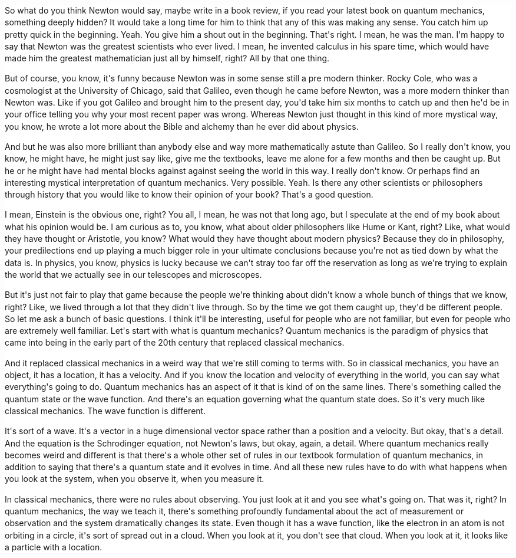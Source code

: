 So what do you think Newton would say, maybe write in a book review, if you read your latest book on quantum mechanics, something deeply hidden? It would take a long time for him to think that any of this was making any sense. You catch him up pretty quick in the beginning. Yeah. You give him a shout out in the beginning. That's right. I mean, he was the man. I'm happy to say that Newton was the greatest scientists who ever lived. I mean, he invented calculus in his spare time, which would have made him the greatest mathematician just all by himself, right? All by that one thing.

But of course, you know, it's funny because Newton was in some sense still a pre modern thinker. Rocky Cole, who was a cosmologist at the University of Chicago, said that Galileo, even though he came before Newton, was a more modern thinker than Newton was. Like if you got Galileo and brought him to the present day, you'd take him six months to catch up and then he'd be in your office telling you why your most recent paper was wrong. Whereas Newton just thought in this kind of more mystical way, you know, he wrote a lot more about the Bible and alchemy than he ever did about physics.

And but he was also more brilliant than anybody else and way more mathematically astute than Galileo. So I really don't know, you know, he might have, he might just say like, give me the textbooks, leave me alone for a few months and then be caught up. But he or he might have had mental blocks against against seeing the world in this way. I really don't know. Or perhaps find an interesting mystical interpretation of quantum mechanics. Very possible. Yeah. Is there any other scientists or philosophers through history that you would like to know their opinion of your book? That's a good question.

I mean, Einstein is the obvious one, right? You all, I mean, he was not that long ago, but I speculate at the end of my book about what his opinion would be. I am curious as to, you know, what about older philosophers like Hume or Kant, right? Like, what would they have thought or Aristotle, you know? What would they have thought about modern physics? Because they do in philosophy, your predilections end up playing a much bigger role in your ultimate conclusions because you're not as tied down by what the data is. In physics, you know, physics is lucky because we can't stray too far off the reservation as long as we're trying to explain the world that we actually see in our telescopes and microscopes.

But it's just not fair to play that game because the people we're thinking about didn't know a whole bunch of things that we know, right? Like, we lived through a lot that they didn't live through. So by the time we got them caught up, they'd be different people. So let me ask a bunch of basic questions. I think it'll be interesting, useful for people who are not familiar, but even for people who are extremely well familiar. Let's start with what is quantum mechanics? Quantum mechanics is the paradigm of physics that came into being in the early part of the 20th century that replaced classical mechanics.

And it replaced classical mechanics in a weird way that we're still coming to terms with. So in classical mechanics, you have an object, it has a location, it has a velocity. And if you know the location and velocity of everything in the world, you can say what everything's going to do. Quantum mechanics has an aspect of it that is kind of on the same lines. There's something called the quantum state or the wave function. And there's an equation governing what the quantum state does. So it's very much like classical mechanics. The wave function is different.

It's sort of a wave. It's a vector in a huge dimensional vector space rather than a position and a velocity. But okay, that's a detail. And the equation is the Schrodinger equation, not Newton's laws, but okay, again, a detail. Where quantum mechanics really becomes weird and different is that there's a whole other set of rules in our textbook formulation of quantum mechanics, in addition to saying that there's a quantum state and it evolves in time. And all these new rules have to do with what happens when you look at the system, when you observe it, when you measure it.

In classical mechanics, there were no rules about observing. You just look at it and you see what's going on. That was it, right? In quantum mechanics, the way we teach it, there's something profoundly fundamental about the act of measurement or observation and the system dramatically changes its state. Even though it has a wave function, like the electron in an atom is not orbiting in a circle, it's sort of spread out in a cloud. When you look at it, you don't see that cloud. When you look at it, it looks like a particle with a location.
